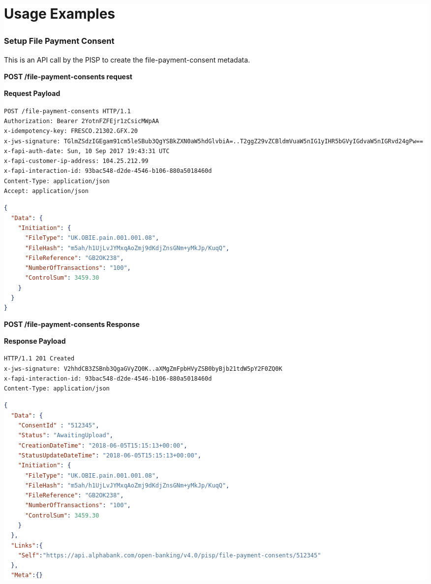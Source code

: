 
# Usage Examples


### Setup File Payment Consent

This is an API call by the PISP to create the file-payment-consent metadata.


**POST /file-payment-consents request** 

**Request Payload**

```
POST /file-payment-consents HTTP/1.1
Authorization: Bearer 2YotnFZFEjr1zCsicMWpAA
x-idempotency-key: FRESCO.21302.GFX.20
x-jws-signature: TGlmZSdzIGEgam91cm5leSBub3QgYSBkZXN0aW5hdGlvbiA=..T2ggZ29vZCBldmVuaW5nIG1yIHR5bGVyIGdvaW5nIGRvd24gPw==
x-fapi-auth-date: Sun, 10 Sep 2017 19:43:31 UTC
x-fapi-customer-ip-address: 104.25.212.99
x-fapi-interaction-id: 93bac548-d2de-4546-b106-880a5018460d
Content-Type: application/json
Accept: application/json
```
```json
{
  "Data": {
    "Initiation": {
      "FileType": "UK.OBIE.pain.001.001.08",
      "FileHash": "m5ah/h1UjLvJYMxqAoZmj9dKdjZnsGNm+yMkJp/KuqQ",
      "FileReference": "GB2OK238",
      "NumberOfTransactions": "100",
      "ControlSum": 3459.30
    }
  }
}
```

**POST /file-payment-consents Response** 

**Response Payload**

```
HTTP/1.1 201 Created
x-jws-signature: V2hhdCB3ZSBnb3QgaGVyZQ0K..aXMgZmFpbHVyZSB0byBjb21tdW5pY2F0ZQ0K
x-fapi-interaction-id: 93bac548-d2de-4546-b106-880a5018460d
Content-Type: application/json
```
```json
{
  "Data": {
    "ConsentId" : "512345",
    "Status": "AwaitingUpload",
    "CreationDateTime": "2018-06-05T15:15:13+00:00",
    "StatusUpdateDateTime": "2018-06-05T15:15:13+00:00",
    "Initiation": {
      "FileType": "UK.OBIE.pain.001.001.08",
      "FileHash": "m5ah/h1UjLvJYMxqAoZmj9dKdjZnsGNm+yMkJp/KuqQ",
      "FileReference": "GB2OK238",
      "NumberOfTransactions": "100",
      "ControlSum": 3459.30
    }
  },
  "Links":{
    "Self":"https://api.alphabank.com/open-banking/v4.0/pisp/file-payment-consents/512345"
  },
  "Meta":{}
```